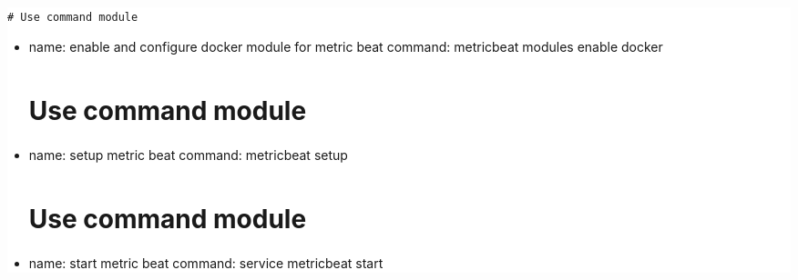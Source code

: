     # Use command module
  - name: enable and configure docker module for metric beat
    command: metricbeat modules enable docker

    # Use command module
  - name: setup metric beat
    command: metricbeat setup

    # Use command module
  - name: start metric beat
    command: service metricbeat start
